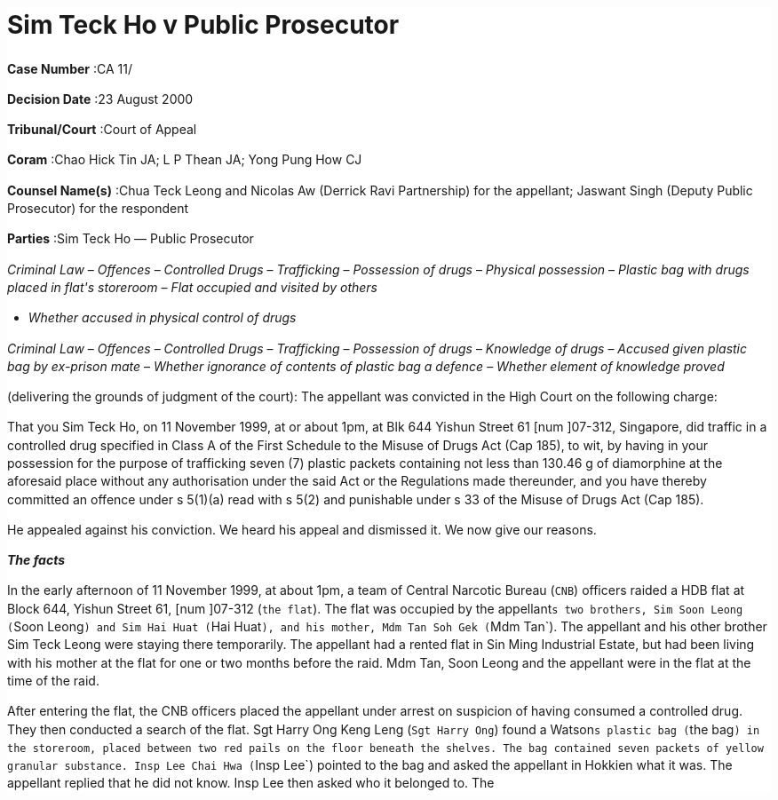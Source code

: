 # Sim Teck Ho v Public Prosecutor 



**Case Number** :CA 11/ 

**Decision Date** :23 August 2000 

**Tribunal/Court** :Court of Appeal 

**Coram** :Chao Hick Tin JA; L P Thean JA; Yong Pung How CJ 

**Counsel Name(s)** :Chua Teck Leong and Nicolas Aw (Derrick Ravi Partnership) for the appellant; Jaswant Singh (Deputy Public Prosecutor) for the respondent 

**Parties** :Sim Teck Ho — Public Prosecutor 

_Criminal Law_ – _Offences_ – _Controlled Drugs_ – _Trafficking_ – _Possession of drugs_ – _Physical possession_ – _Plastic bag with drugs placed in flat's storeroom_ – _Flat occupied and visited by others_ 

- _Whether accused in physical control of drugs_ 

_Criminal Law_ – _Offences_ – _Controlled Drugs_ – _Trafficking_ – _Possession of drugs_ – _Knowledge of drugs_ – _Accused given plastic bag by ex-prison mate_ – _Whether ignorance of contents of plastic bag a defence_ – _Whether element of knowledge proved_ 

(delivering the grounds of judgment of the court): The appellant was convicted in the High Court on the following charge: 

 That you Sim Teck Ho, on 11 November 1999, at or about 1pm, at Blk 644 Yishun Street 61 [num ]07-312, Singapore, did traffic in a controlled drug specified in Class A of the First Schedule to the Misuse of Drugs Act (Cap 185), to wit, by having in your possession for the purpose of trafficking seven (7) plastic packets containing not less than 130.46 g of diamorphine at the aforesaid place without any authorisation under the said Act or the Regulations made thereunder, and you have thereby committed an offence under s 5(1)(a) read with s 5(2) and punishable under s 33 of the Misuse of Drugs Act (Cap 185). 

He appealed against his conviction. We heard his appeal and dismissed it. We now give our reasons. 

**_The facts_** 

In the early afternoon of 11 November 1999, at about 1pm, a team of Central Narcotic Bureau (`CNB`) officers raided a HDB flat at Block 644, Yishun Street 61, [num ]07-312 (`the flat`). The flat was occupied by the appellant`s two brothers, Sim Soon Leong (`Soon Leong`) and Sim Hai Huat (`Hai Huat`), and his mother, Mdm Tan Soh Gek (`Mdm Tan`). The appellant and his other brother Sim Teck Leong were staying there temporarily. The appellant had a rented flat in Sin Ming Industrial Estate, but had been living with his mother at the flat for one or two months before the raid. Mdm Tan, Soon Leong and the appellant were in the flat at the time of the raid. 

After entering the flat, the CNB officers placed the appellant under arrest on suspicion of having consumed a controlled drug. They then conducted a search of the flat. Sgt Harry Ong Keng Leng (`Sgt Harry Ong`) found a Watson`s plastic bag (`the bag`) in the storeroom, placed between two red pails on the floor beneath the shelves. The bag contained seven packets of yellow granular substance. Insp Lee Chai Hwa (`Insp Lee`) pointed to the bag and asked the appellant in Hokkien what it was. The appellant replied that he did not know. Insp Lee then asked who it belonged to. The 

